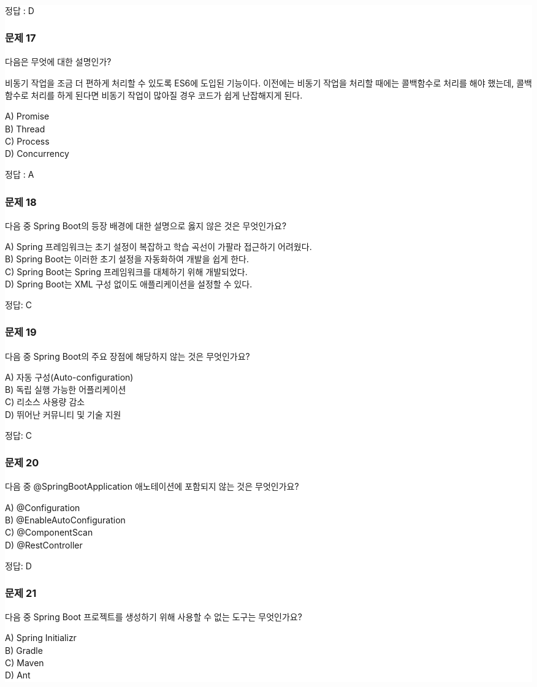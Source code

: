 정답 : D

### 문제 17

다음은 무엇에 대한 설명인가?

비동기 작업을 조금 더 편하게 처리할 수 있도록 ES6에 도입된 기능이다. 이전에는 비동기 작업을 처리할 때에는 콜백함수로 처리를 해야 했는데, 콜백함수로 처리를 하게 된다면 비동기 작업이 많아질 경우 코드가 쉽게 난잡해지게 된다.

A) Promise  
B) Thread  
C) Process  
D) Concurrency

정답 : A

### 문제 18

다음 중 Spring Boot의 등장 배경에 대한 설명으로 옳지 않은 것은 무엇인가요?

A) Spring 프레임워크는 초기 설정이 복잡하고 학습 곡선이 가팔라 접근하기 어려웠다.  
B) Spring Boot는 이러한 초기 설정을 자동화하여 개발을 쉽게 한다.  
C) Spring Boot는 Spring 프레임워크를 대체하기 위해 개발되었다.  
D) Spring Boot는 XML 구성 없이도 애플리케이션을 설정할 수 있다.

정답: C

### 문제 19

다음 중 Spring Boot의 주요 장점에 해당하지 않는 것은 무엇인가요?

A) 자동 구성(Auto-configuration)  
B) 독립 실행 가능한 어플리케이션  
C) 리소스 사용량 감소  
D) 뛰어난 커뮤니티 및 기술 지원

정답: C

### 문제 20

다음 중 @SpringBootApplication 애노테이션에 포함되지 않는 것은 무엇인가요?

A) @Configuration  
B) @EnableAutoConfiguration  
C) @ComponentScan  
D) @RestController

정답: D

### 문제 21

다음 중 Spring Boot 프로젝트를 생성하기 위해 사용할 수 없는 도구는 무엇인가요?

A) Spring Initializr  
B) Gradle  
C) Maven  
D) Ant
